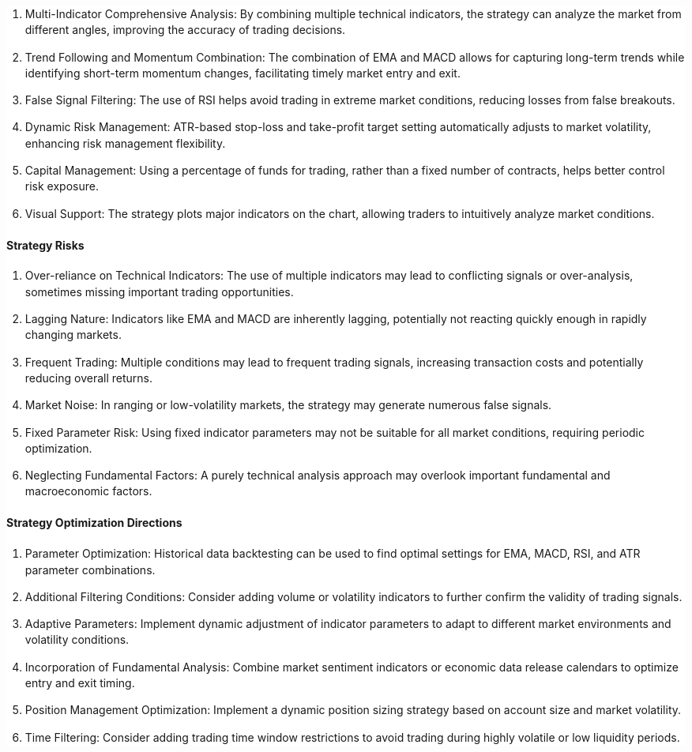 1. Multi-Indicator Comprehensive Analysis: By combining multiple technical indicators, the strategy can analyze the market from different angles, improving the accuracy of trading decisions.

2. Trend Following and Momentum Combination: The combination of EMA and MACD allows for capturing long-term trends while identifying short-term momentum changes, facilitating timely market entry and exit.

3. False Signal Filtering: The use of RSI helps avoid trading in extreme market conditions, reducing losses from false breakouts.

4. Dynamic Risk Management: ATR-based stop-loss and take-profit target setting automatically adjusts to market volatility, enhancing risk management flexibility.

5. Capital Management: Using a percentage of funds for trading, rather than a fixed number of contracts, helps better control risk exposure.

6. Visual Support: The strategy plots major indicators on the chart, allowing traders to intuitively analyze market conditions.

#### Strategy Risks

1. Over-reliance on Technical Indicators: The use of multiple indicators may lead to conflicting signals or over-analysis, sometimes missing important trading opportunities.

2. Lagging Nature: Indicators like EMA and MACD are inherently lagging, potentially not reacting quickly enough in rapidly changing markets.

3. Frequent Trading: Multiple conditions may lead to frequent trading signals, increasing transaction costs and potentially reducing overall returns.

4. Market Noise: In ranging or low-volatility markets, the strategy may generate numerous false signals.

5. Fixed Parameter Risk: Using fixed indicator parameters may not be suitable for all market conditions, requiring periodic optimization.

6. Neglecting Fundamental Factors: A purely technical analysis approach may overlook important fundamental and macroeconomic factors.

#### Strategy Optimization Directions

1. Parameter Optimization: Historical data backtesting can be used to find optimal settings for EMA, MACD, RSI, and ATR parameter combinations.

2. Additional Filtering Conditions: Consider adding volume or volatility indicators to further confirm the validity of trading signals.

3. Adaptive Parameters: Implement dynamic adjustment of indicator parameters to adapt to different market environments and volatility conditions.

4. Incorporation of Fundamental Analysis: Combine market sentiment indicators or economic data release calendars to optimize entry and exit timing.

5. Position Management Optimization: Implement a dynamic position sizing strategy based on account size and market volatility.

6. Time Filtering: Consider adding trading time window restrictions to avoid trading during highly volatile or low liquidity periods.
